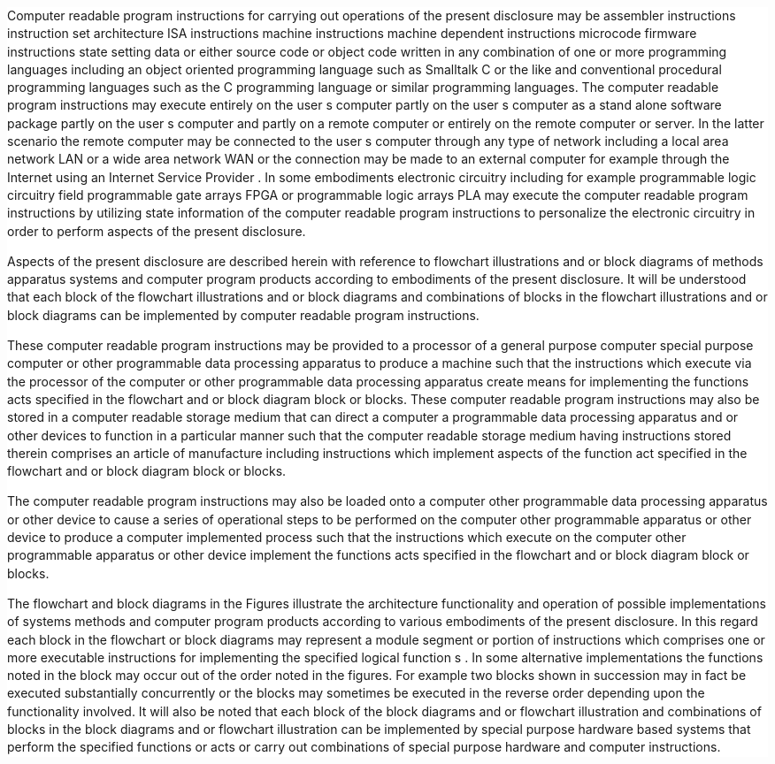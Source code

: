 Computer readable program instructions for carrying out operations of the present disclosure may be assembler instructions instruction set architecture ISA instructions machine instructions machine dependent instructions microcode firmware instructions state setting data or either source code or object code written in any combination of one or more programming languages including an object oriented programming language such as Smalltalk C or the like and conventional procedural programming languages such as the C programming language or similar programming languages. The computer readable program instructions may execute entirely on the user s computer partly on the user s computer as a stand alone software package partly on the user s computer and partly on a remote computer or entirely on the remote computer or server. In the latter scenario the remote computer may be connected to the user s computer through any type of network including a local area network LAN or a wide area network WAN or the connection may be made to an external computer for example through the Internet using an Internet Service Provider . In some embodiments electronic circuitry including for example programmable logic circuitry field programmable gate arrays FPGA or programmable logic arrays PLA may execute the computer readable program instructions by utilizing state information of the computer readable program instructions to personalize the electronic circuitry in order to perform aspects of the present disclosure.

Aspects of the present disclosure are described herein with reference to flowchart illustrations and or block diagrams of methods apparatus systems and computer program products according to embodiments of the present disclosure. It will be understood that each block of the flowchart illustrations and or block diagrams and combinations of blocks in the flowchart illustrations and or block diagrams can be implemented by computer readable program instructions.

These computer readable program instructions may be provided to a processor of a general purpose computer special purpose computer or other programmable data processing apparatus to produce a machine such that the instructions which execute via the processor of the computer or other programmable data processing apparatus create means for implementing the functions acts specified in the flowchart and or block diagram block or blocks. These computer readable program instructions may also be stored in a computer readable storage medium that can direct a computer a programmable data processing apparatus and or other devices to function in a particular manner such that the computer readable storage medium having instructions stored therein comprises an article of manufacture including instructions which implement aspects of the function act specified in the flowchart and or block diagram block or blocks.

The computer readable program instructions may also be loaded onto a computer other programmable data processing apparatus or other device to cause a series of operational steps to be performed on the computer other programmable apparatus or other device to produce a computer implemented process such that the instructions which execute on the computer other programmable apparatus or other device implement the functions acts specified in the flowchart and or block diagram block or blocks.

The flowchart and block diagrams in the Figures illustrate the architecture functionality and operation of possible implementations of systems methods and computer program products according to various embodiments of the present disclosure. In this regard each block in the flowchart or block diagrams may represent a module segment or portion of instructions which comprises one or more executable instructions for implementing the specified logical function s . In some alternative implementations the functions noted in the block may occur out of the order noted in the figures. For example two blocks shown in succession may in fact be executed substantially concurrently or the blocks may sometimes be executed in the reverse order depending upon the functionality involved. It will also be noted that each block of the block diagrams and or flowchart illustration and combinations of blocks in the block diagrams and or flowchart illustration can be implemented by special purpose hardware based systems that perform the specified functions or acts or carry out combinations of special purpose hardware and computer instructions.
